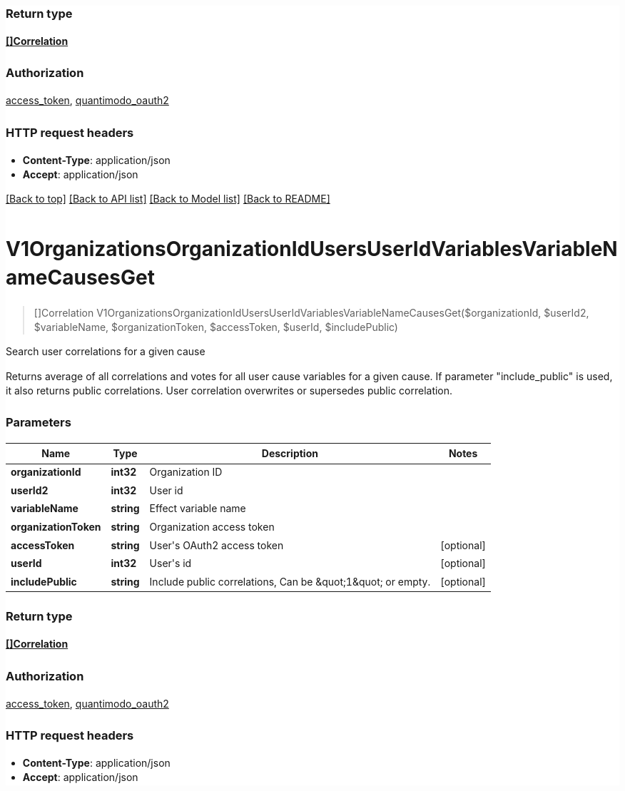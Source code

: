 ### Return type

[**[]Correlation**](Correlation.md)

### Authorization

[access_token](../README.md#access_token), [quantimodo_oauth2](../README.md#quantimodo_oauth2)

### HTTP request headers

 - **Content-Type**: application/json
 - **Accept**: application/json

[[Back to top]](#) [[Back to API list]](../README.md#documentation-for-api-endpoints) [[Back to Model list]](../README.md#documentation-for-models) [[Back to README]](../README.md)

# **V1OrganizationsOrganizationIdUsersUserIdVariablesVariableNameCausesGet**
> []Correlation V1OrganizationsOrganizationIdUsersUserIdVariablesVariableNameCausesGet($organizationId, $userId2, $variableName, $organizationToken, $accessToken, $userId, $includePublic)

Search user correlations for a given cause

Returns average of all correlations and votes for all user cause variables for a given cause. If parameter \"include_public\" is used, it also returns public correlations. User correlation overwrites or supersedes public correlation.


### Parameters

Name | Type | Description  | Notes
------------- | ------------- | ------------- | -------------
 **organizationId** | **int32**| Organization ID | 
 **userId2** | **int32**| User id | 
 **variableName** | **string**| Effect variable name | 
 **organizationToken** | **string**| Organization access token | 
 **accessToken** | **string**| User&#39;s OAuth2 access token | [optional] 
 **userId** | **int32**| User&#39;s id | [optional] 
 **includePublic** | **string**| Include public correlations, Can be \&quot;1\&quot; or empty. | [optional] 

### Return type

[**[]Correlation**](Correlation.md)

### Authorization

[access_token](../README.md#access_token), [quantimodo_oauth2](../README.md#quantimodo_oauth2)

### HTTP request headers

 - **Content-Type**: application/json
 - **Accept**: application/json
